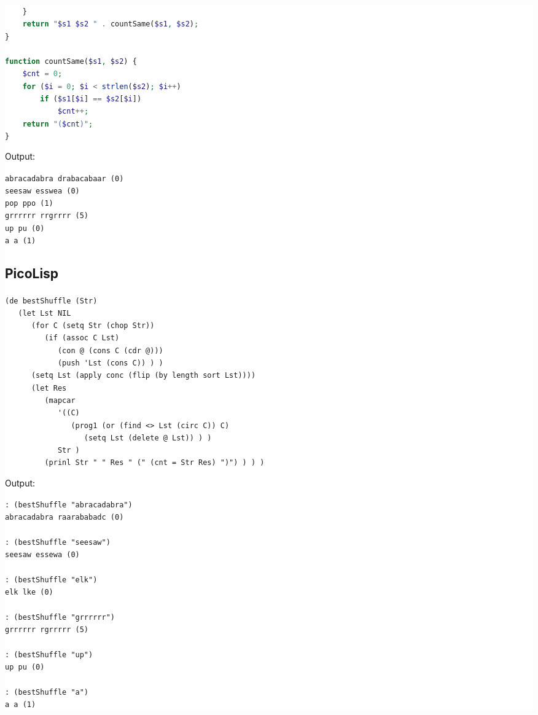 ```php
    }
    return "$s1 $s2 " . countSame($s1, $s2);
}

function countSame($s1, $s2) {
    $cnt = 0;
    for ($i = 0; $i < strlen($s2); $i++)
        if ($s1[$i] == $s2[$i]) 
            $cnt++;
    return "($cnt)";
}
```


Output:

```txt
abracadabra drabacabaar (0)
seesaw esswea (0)
pop ppo (1)
grrrrrr rrgrrrr (5)
up pu (0)
a a (1)
```



## PicoLisp


```PicoLisp
(de bestShuffle (Str)
   (let Lst NIL
      (for C (setq Str (chop Str))
         (if (assoc C Lst)
            (con @ (cons C (cdr @)))
            (push 'Lst (cons C)) ) )
      (setq Lst (apply conc (flip (by length sort Lst))))
      (let Res
         (mapcar
            '((C)
               (prog1 (or (find <> Lst (circ C)) C)
                  (setq Lst (delete @ Lst)) ) )
            Str )
         (prinl Str " " Res " (" (cnt = Str Res) ")") ) ) )
```

Output:

```txt
: (bestShuffle "abracadabra")
abracadabra raarababadc (0)

: (bestShuffle "seesaw")
seesaw essewa (0)

: (bestShuffle "elk")
elk lke (0)

: (bestShuffle "grrrrrr")
grrrrrr rgrrrrr (5)

: (bestShuffle "up")
up pu (0)

: (bestShuffle "a")
a a (1)
```